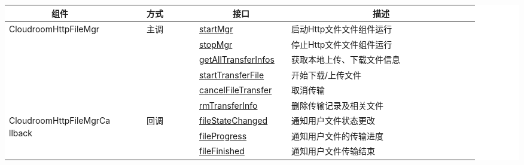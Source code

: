 <table border=0 cellpadding=0 cellspacing=0 style='border-collapse:collapse;table-layout:fixed;'>
    <thead>
        <tr>
            <th style='width:170px;text-align:center'>
                组件
            </th>
			 <th style='width:120px'>
                方式
            </th>
            <th style='width:140px'>
                接口
            </th> 
            <th style='width:300px'> 
                描述
            </th>
        </tr>
    </thead>
	<tbody>
		<tr>
            <td rowspan=6>CloudroomHttpFileMgr</td>
            <td rowspan=6 style='text-align:center'>主调</td>
			<td><a href="Apis.md#startMgr">startMgr</a></td>
            <td>启动Http文件文件组件运行</td>
        </tr>
		<tr>
			<td><a href="Apis.md#stopMgr">stopMgr</a></td>
            <td>停止Http文件文件组件运行</td>
        </tr>
		<tr>
			<td><a href="Apis.md#getAllTransferInfos">getAllTransferInfos</a></td>
            <td>获取本地上传、下载文件信息</td>
        </tr>
		<tr>
			<td><a href="Apis.md#startTransferFile">startTransferFile</a></td>
            <td>开始下载/上传文件</td>
        </tr>
		<tr>
			<td><a href="Apis.md#cancelFileTransfer">cancelFileTransfer</a></td>
            <td>取消传输</td>
        </tr>
		<tr>
			<td><a href="Apis.md#rmTransferInfo">rmTransferInfo</a></td>
            <td>删除传输记录及相关文件</td>
        </tr>
		<tr>
			<td rowspan=3>CloudroomHttpFileMgrCallback</td>
            <td rowspan=3 style='text-align:center'>回调</td>
			<td><a href="Apis.md#fileStateChanged">fileStateChanged</a></td>
            <td>通知用户文件状态更改</td>
        </tr>
		<tr>
			<td><a href="Apis.md#fileProgress">fileProgress</a></td>
            <td>通知用户文件的传输进度</td>
        </tr>
		<tr>
			<td><a href="Apis.md#fileFinished">fileFinished</a></td>
            <td>通知用户文件传输结束</td>
        </tr>
	</tbody>
</table>
